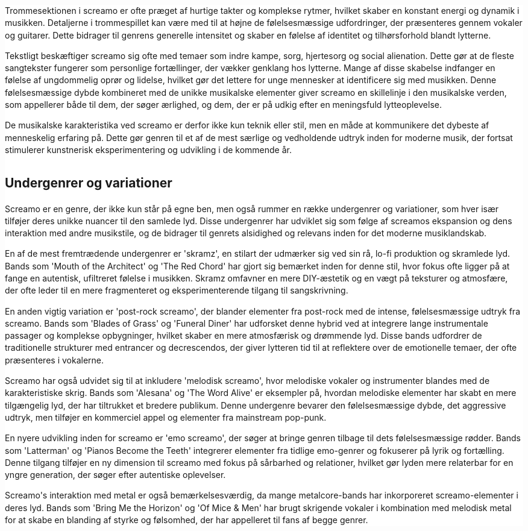 Trommesektionen i screamo er ofte præget af hurtige takter og komplekse rytmer, hvilket skaber en konstant energi og dynamik i musikken. Detaljerne i trommespillet kan være med til at højne de følelsesmæssige udfordringer, der præsenteres gennem vokaler og guitarer. Dette bidrager til genrens generelle intensitet og skaber en følelse af identitet og tilhørsforhold blandt lytterne.

Tekstligt beskæftiger screamo sig ofte med temaer som indre kampe, sorg, hjertesorg og social alienation. Dette gør at de fleste sangtekster fungerer som personlige fortællinger, der vækker genklang hos lytterne. Mange af disse skabelse indfanger en følelse af ungdommelig oprør og lidelse, hvilket gør det lettere for unge mennesker at identificere sig med musikken. Denne følelsesmæssige dybde kombineret med de unikke musikalske elementer giver screamo en skillelinje i den musikalske verden, som appellerer både til dem, der søger ærlighed, og dem, der er på udkig efter en meningsfuld lytteoplevelse.

De musikalske karakteristika ved screamo er derfor ikke kun teknik eller stil, men en måde at kommunikere det dybeste af menneskelig erfaring på. Dette gør genren til et af de mest særlige og vedholdende udtryk inden for moderne musik, der fortsat stimulerer kunstnerisk eksperimentering og udvikling i de kommende år.


## Undergenrer og variationer


Screamo er en genre, der ikke kun står på egne ben, men også rummer en række undergenrer og variationer, som hver især tilføjer deres unikke nuancer til den samlede lyd. Disse undergenrer har udviklet sig som følge af screamos ekspansion og dens interaktion med andre musikstile, og de bidrager til genrets alsidighed og relevans inden for det moderne musiklandskab.

En af de mest fremtrædende undergenrer er 'skramz', en stilart der udmærker sig ved sin rå, lo-fi produktion og skramlede lyd. Bands som 'Mouth of the Architect' og 'The Red Chord' har gjort sig bemærket inden for denne stil, hvor fokus ofte ligger på at fange en autentisk, ufiltreret følelse i musikken. Skramz omfavner en mere DIY-æstetik og en vægt på teksturer og atmosfære, der ofte leder til en mere fragmenteret og eksperimenterende tilgang til sangskrivning.

En anden vigtig variation er 'post-rock screamo', der blander elementer fra post-rock med de intense, følelsesmæssige udtryk fra screamo. Bands som 'Blades of Grass' og 'Funeral Diner' har udforsket denne hybrid ved at integrere lange instrumentale passager og komplekse opbygninger, hvilket skaber en mere atmosfærisk og drømmende lyd. Disse bands udfordrer de traditionelle strukturer med entrancer og decrescendos, der giver lytteren tid til at reflektere over de emotionelle temaer, der ofte præsenteres i vokalerne.

Screamo har også udvidet sig til at inkludere 'melodisk screamo', hvor melodiske vokaler og instrumenter blandes med de karakteristiske skrig. Bands som 'Alesana' og 'The Word Alive' er eksempler på, hvordan melodiske elementer har skabt en mere tilgængelig lyd, der har tiltrukket et bredere publikum. Denne undergenre bevarer den følelsesmæssige dybde, det aggressive udtryk, men tilføjer en kommerciel appel og elementer fra mainstream pop-punk.

En nyere udvikling inden for screamo er 'emo screamo', der søger at bringe genren tilbage til dets følelsesmæssige rødder. Bands som 'Latterman' og 'Pianos Become the Teeth' integrerer elementer fra tidlige emo-genrer og fokuserer på lyrik og fortælling. Denne tilgang tilføjer en ny dimension til screamo med fokus på sårbarhed og relationer, hvilket gør lyden mere relaterbar for en yngre generation, der søger efter autentiske oplevelser.

Screamo's interaktion med metal er også bemærkelsesværdig, da mange metalcore-bands har inkorporeret screamo-elementer i deres lyd. Bands som 'Bring Me the Horizon' og 'Of Mice & Men' har brugt skrigende vokaler i kombination med melodisk metal for at skabe en blanding af styrke og følsomhed, der har appelleret til fans af begge genrer.
